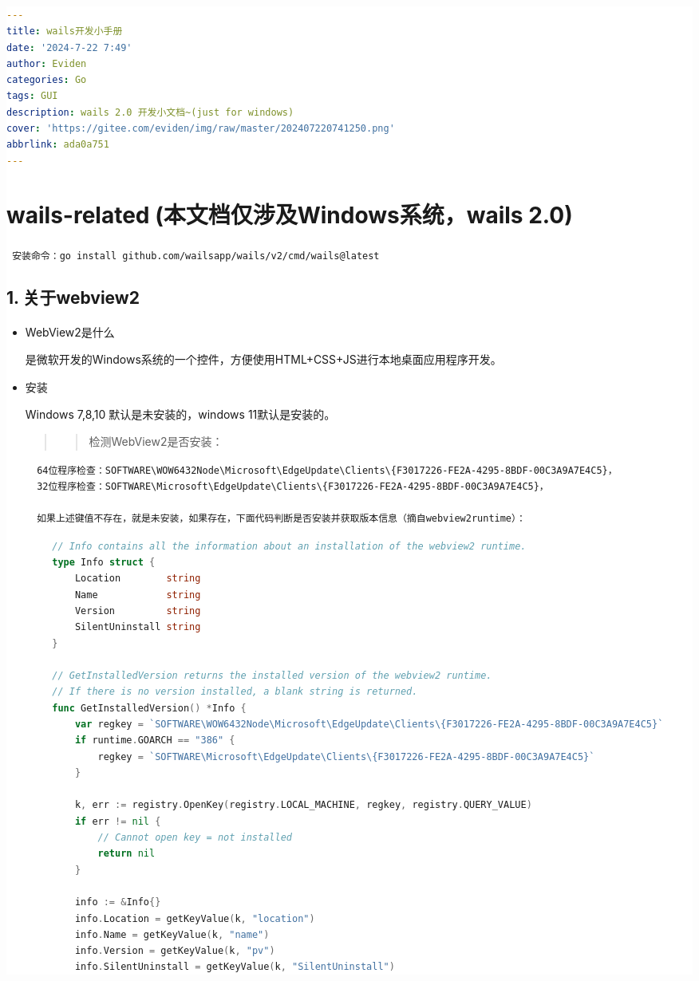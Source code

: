 ```yaml
---
title: wails开发小手册
date: '2024-7-22 7:49'
author: Eviden
categories: Go
tags: GUI
description: wails 2.0 开发小文档~(just for windows)
cover: 'https://gitee.com/eviden/img/raw/master/202407220741250.png'
abbrlink: ada0a751
---
```




# wails-related (本文档仅涉及Windows系统，wails 2.0)

     安装命令：go install github.com/wailsapp/wails/v2/cmd/wails@latest

## 1. 关于webview2

- WebView2是什么

    是微软开发的Windows系统的一个控件，方便使用HTML+CSS+JS进行本地桌面应用程序开发。

- 安装

    Windows 7,8,10 默认是未安装的，windows 11默认是安装的。

  >> 检测WebView2是否安装：

        64位程序检查：SOFTWARE\WOW6432Node\Microsoft\EdgeUpdate\Clients\{F3017226-FE2A-4295-8BDF-00C3A9A7E4C5}，
        32位程序检查：SOFTWARE\Microsoft\EdgeUpdate\Clients\{F3017226-FE2A-4295-8BDF-00C3A9A7E4C5}，
    
        如果上述键值不存在，就是未安装，如果存在，下面代码判断是否安装并获取版本信息（摘自webview2runtime）：

``` go
        // Info contains all the information about an installation of the webview2 runtime.
        type Info struct {
            Location        string
            Name            string
            Version         string
            SilentUninstall string
        }

        // GetInstalledVersion returns the installed version of the webview2 runtime.
        // If there is no version installed, a blank string is returned.
        func GetInstalledVersion() *Info {
            var regkey = `SOFTWARE\WOW6432Node\Microsoft\EdgeUpdate\Clients\{F3017226-FE2A-4295-8BDF-00C3A9A7E4C5}`
            if runtime.GOARCH == "386" {
                regkey = `SOFTWARE\Microsoft\EdgeUpdate\Clients\{F3017226-FE2A-4295-8BDF-00C3A9A7E4C5}`
            }

            k, err := registry.OpenKey(registry.LOCAL_MACHINE, regkey, registry.QUERY_VALUE)
            if err != nil {
                // Cannot open key = not installed
                return nil
            }

            info := &Info{}
            info.Location = getKeyValue(k, "location")
            info.Name = getKeyValue(k, "name")
            info.Version = getKeyValue(k, "pv")
            info.SilentUninstall = getKeyValue(k, "SilentUninstall")

```
